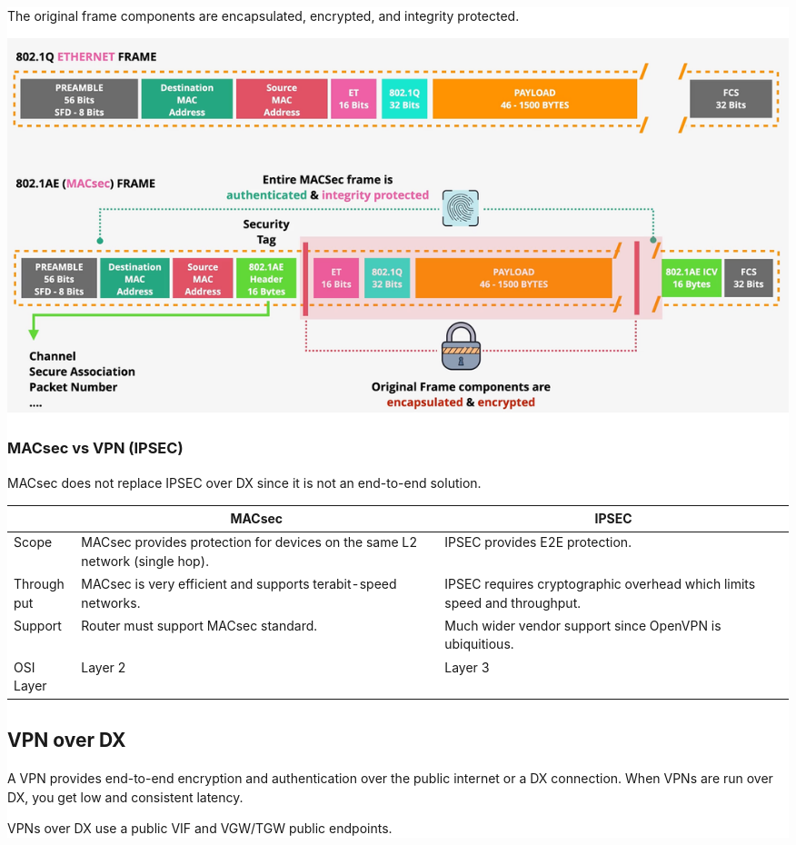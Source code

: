 The original frame components are encapsulated, encrypted, and integrity protected.

![DX Connection with MACsec](../static/images/networking_macsecframe.png)

### MACsec vs VPN (IPSEC)

MACsec does not replace IPSEC over DX since it is not an end-to-end solution. 

| | MACsec | IPSEC |
| --- | --- | --- |
| Scope | MACsec provides protection for devices on the same L2 network (single hop). | IPSEC provides E2E protection. |
| Throughput | MACsec is very efficient and supports terabit-speed networks. | IPSEC requires cryptographic overhead which limits speed and throughput. |
| Support | Router must support MACsec standard. | Much wider vendor support since OpenVPN is ubiquitious. |
| OSI Layer | Layer 2 | Layer 3 |

## VPN over DX

A VPN provides end-to-end encryption and authentication over the public internet or a DX connection. When VPNs are run over DX, you get low and consistent latency. 

VPNs over DX use a public VIF and VGW/TGW public endpoints.
